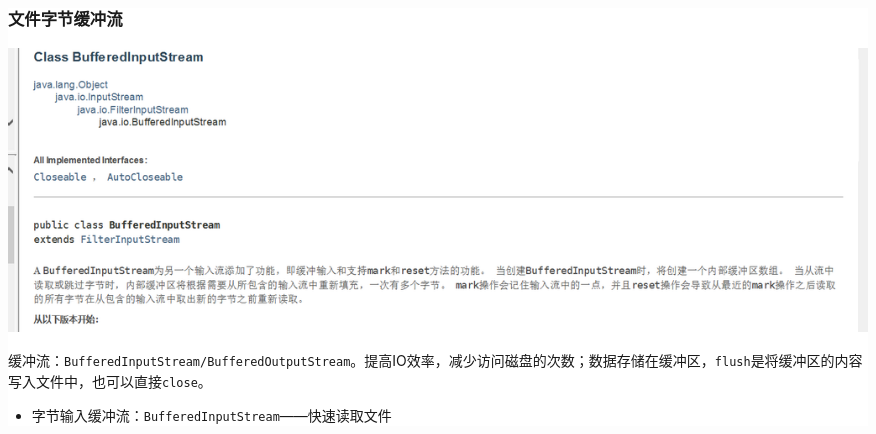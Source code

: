 ### 文件字节缓冲流

![image-20241224185519139](./assets/Java-基础-常用类-集合框架-IO流/image-20241224185519139.png)

缓冲流：`BufferedInputStream/BufferedOutputStream`。提高IO效率，减少访问磁盘的次数；数据存储在缓冲区，`flush`是将缓冲区的内容写入文件中，也可以直接`close`。

- 字节输入缓冲流：`BufferedInputStream`——快速读取文件

